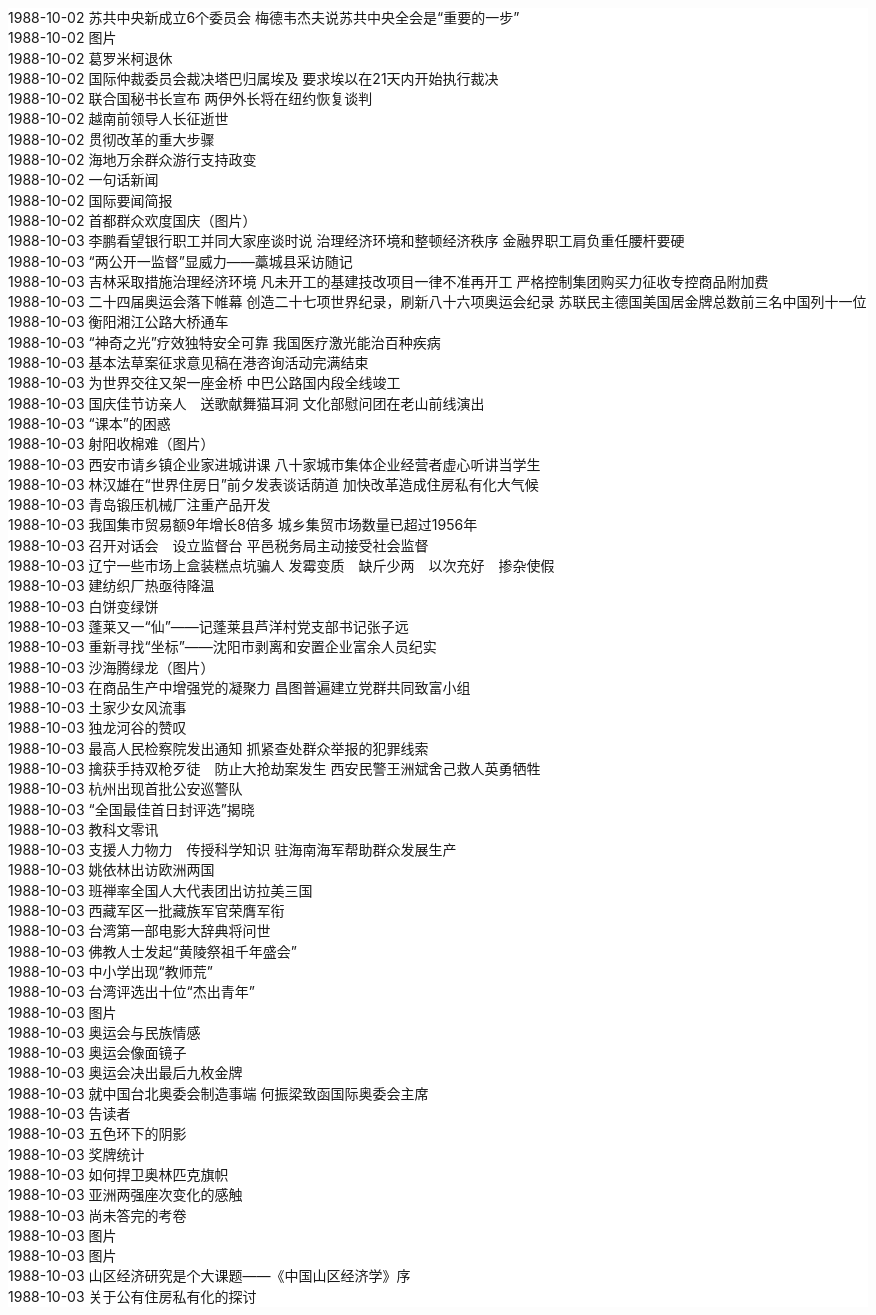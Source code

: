 1988-10-02 苏共中央新成立6个委员会  梅德韦杰夫说苏共中央全会是“重要的一步”  
1988-10-02 图片  
1988-10-02 葛罗米柯退休  
1988-10-02 国际仲裁委员会裁决塔巴归属埃及  要求埃以在21天内开始执行裁决  
1988-10-02 联合国秘书长宣布  两伊外长将在纽约恢复谈判  
1988-10-02 越南前领导人长征逝世  
1988-10-02 贯彻改革的重大步骤　  
1988-10-02 海地万余群众游行支持政变  
1988-10-02 一句话新闻  
1988-10-02 国际要闻简报  
1988-10-02 首都群众欢度国庆（图片）  
1988-10-03 李鹏看望银行职工并同大家座谈时说  治理经济环境和整顿经济秩序  金融界职工肩负重任腰杆要硬  
1988-10-03 “两公开一监督”显威力——藁城县采访随记  
1988-10-03 吉林采取措施治理经济环境  凡未开工的基建技改项目一律不准再开工  严格控制集团购买力征收专控商品附加费  
1988-10-03 二十四届奥运会落下帷幕  创造二十七项世界纪录，刷新八十六项奥运会纪录  苏联民主德国美国居金牌总数前三名中国列十一位  
1988-10-03 衡阳湘江公路大桥通车  
1988-10-03 “神奇之光”疗效独特安全可靠  我国医疗激光能治百种疾病  
1988-10-03 基本法草案征求意见稿在港咨询活动完满结束  
1988-10-03 为世界交往又架一座金桥  中巴公路国内段全线竣工  
1988-10-03 国庆佳节访亲人　送歌献舞猫耳洞  文化部慰问团在老山前线演出  
1988-10-03 “课本”的困惑  
1988-10-03 射阳收棉难（图片）  
1988-10-03 西安市请乡镇企业家进城讲课  八十家城市集体企业经营者虚心听讲当学生  
1988-10-03 林汉雄在“世界住房日”前夕发表谈话荫道  加快改革造成住房私有化大气候  
1988-10-03 青岛锻压机械厂注重产品开发  
1988-10-03 我国集市贸易额9年增长8倍多  城乡集贸市场数量已超过1956年  
1988-10-03 召开对话会　设立监督台  平邑税务局主动接受社会监督  
1988-10-03 辽宁一些市场上盒装糕点坑骗人  发霉变质　缺斤少两　以次充好　掺杂使假  
1988-10-03 建纺织厂热亟待降温  
1988-10-03 白饼变绿饼  
1988-10-03 蓬莱又一“仙”——记蓬莱县芦洋村党支部书记张子远  
1988-10-03 重新寻找“坐标”——沈阳市剥离和安置企业富余人员纪实　  
1988-10-03 沙海腾绿龙（图片）  
1988-10-03 在商品生产中增强党的凝聚力  昌图普遍建立党群共同致富小组  
1988-10-03 土家少女风流事  
1988-10-03 独龙河谷的赞叹　  
1988-10-03 最高人民检察院发出通知  抓紧查处群众举报的犯罪线索  
1988-10-03 擒获手持双枪歹徒　防止大抢劫案发生  西安民警王洲斌舍己救人英勇牺牲  
1988-10-03 杭州出现首批公安巡警队  
1988-10-03 “全国最佳首日封评选”揭晓  
1988-10-03 教科文零讯  
1988-10-03 支援人力物力　传授科学知识  驻海南海军帮助群众发展生产  
1988-10-03 姚依林出访欧洲两国  
1988-10-03 班禅率全国人大代表团出访拉美三国  
1988-10-03 西藏军区一批藏族军官荣膺军衔  
1988-10-03 台湾第一部电影大辞典将问世  
1988-10-03 佛教人士发起“黄陵祭祖千年盛会”  
1988-10-03 中小学出现“教师荒”  
1988-10-03 台湾评选出十位“杰出青年”  
1988-10-03 图片  
1988-10-03 奥运会与民族情感  
1988-10-03 奥运会像面镜子  
1988-10-03 奥运会决出最后九枚金牌  
1988-10-03 就中国台北奥委会制造事端  何振梁致函国际奥委会主席  
1988-10-03 告读者  
1988-10-03 五色环下的阴影  
1988-10-03 奖牌统计  
1988-10-03 如何捍卫奥林匹克旗帜  
1988-10-03 亚洲两强座次变化的感触  
1988-10-03 尚未答完的考卷  
1988-10-03 图片  
1988-10-03 图片  
1988-10-03 山区经济研究是个大课题——《中国山区经济学》序  
1988-10-03 关于公有住房私有化的探讨  